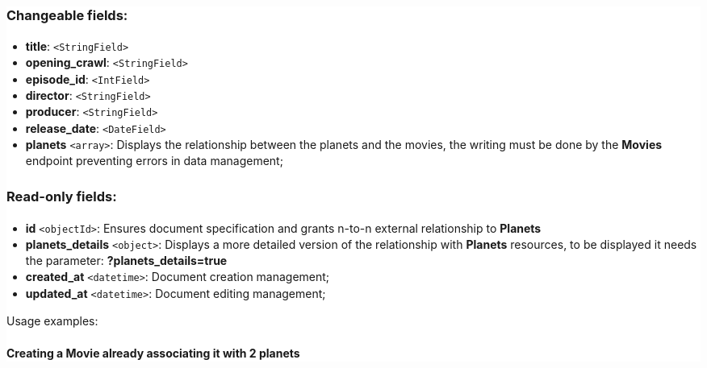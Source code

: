 ### Changeable fields:
- **title**: `<StringField>`
- **opening_crawl**: `<StringField>`
- **episode_id**: `<IntField>`
- **director**: `<StringField>`
- **producer**: `<StringField>`
- **release_date**: `<DateField>`
- **planets** `<array>`: Displays the relationship between the planets and the movies, the writing must be done by the **Movies** endpoint preventing errors in data management;

### Read-only fields:
- **id** `<objectId>`: Ensures document specification and grants n-to-n external relationship to **Planets**
- **planets_details** `<object>`: Displays a more detailed version of the relationship with **Planets** resources, to be displayed it needs the parameter: **?planets_details=true**
- **created_at** `<datetime>`: Document creation management;
- **updated_at** `<datetime>`: Document editing management;


Usage examples:

#### Creating a Movie already associating it with 2 planets
